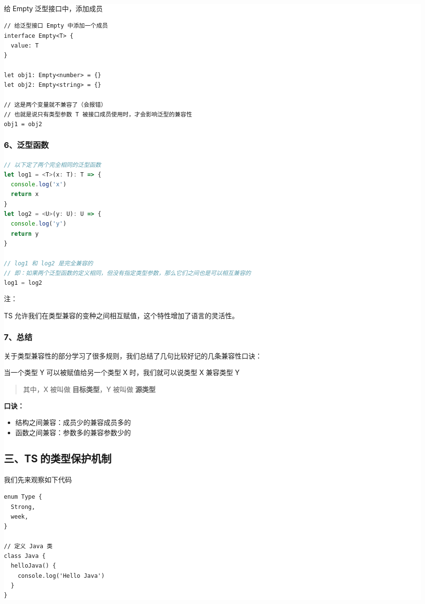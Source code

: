 给 Empty 泛型接口中，添加成员

```tsx
// 给泛型接口 Empty 中添加一个成员
interface Empty<T> {
  value: T
}

let obj1: Empty<number> = {}
let obj2: Empty<string> = {}

// 这是两个变量就不兼容了（会报错）
// 也就是说只有类型参数 T 被接口成员使用时，才会影响泛型的兼容性
obj1 = obj2
```

### 6、泛型函数

```js
// 以下定了两个完全相同的泛型函数
let log1 = <T>(x: T): T => {
  console.log('x')
  return x
}
let log2 = <U>(y: U): U => {
  console.log('y')
  return y
}

// log1 和 log2 是完全兼容的
// 即：如果两个泛型函数的定义相同，但没有指定类型参数，那么它们之间也是可以相互兼容的
log1 = log2
```

注：

TS 允许我们在类型兼容的变种之间相互赋值，这个特性增加了语言的灵活性。

### 7、总结

关于类型兼容性的部分学习了很多规则，我们总结了几句比较好记的几条兼容性口诀：

当一个类型 Y 可以被赋值给另一个类型 X 时，我们就可以说类型 X 兼容类型 Y

> 其中，X 被叫做 **目标类型**，Y 被叫做 **源类型**

**口诀：**

- 结构之间兼容：成员少的兼容成员多的
- 函数之间兼容：参数多的兼容参数少的

## 三、TS 的类型保护机制

我们先来观察如下代码

```tsx
enum Type {
  Strong,
  week,
}

// 定义 Java 类
class Java {
  helloJava() {
    console.log('Hello Java')
  }
}

```